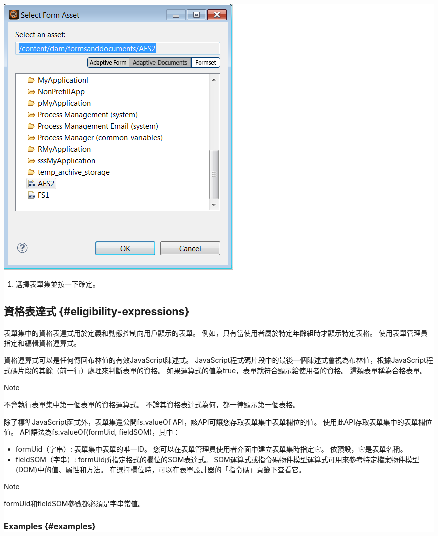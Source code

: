    ![設計流程： 選擇表單資產對話框](assets/formsetinprocessmgmt2.png)

1. 選擇表單集並按一下確定。

## 資格表達式 {#eligibility-expressions}

表單集中的資格表達式用於定義和動態控制向用戶顯示的表單。 例如，只有當使用者屬於特定年齡組時才顯示特定表格。 使用表單管理員指定和編輯資格運算式。

資格運算式可以是任何傳回布林值的有效JavaScript陳述式。 JavaScript程式碼片段中的最後一個陳述式會視為布林值，根據JavaScript程式碼片段的其餘（前一行）處理來判斷表單的資格。 如果運算式的值為true，表單就符合顯示給使用者的資格。 這類表單稱為合格表單。

>[!NOTE]
>
>不會執行表單集中第一個表單的資格運算式。 不論其資格表達式為何，都一律顯示第一個表格。

除了標準JavaScript函式外，表單集還公開fs.valueOf API，該API可讓您存取表單集中表單欄位的值。 使用此API存取表單集中的表單欄位值。 API語法為fs.valueOf(formUid, fieldSOM)，其中：

* formUid（字串）: 表單集中表單的唯一ID。 您可以在表單管理員使用者介面中建立表單集時指定它。 依預設，它是表單名稱。
* fieldSOM（字串）: formUid所指定格式的欄位的SOM表達式。 SOM運算式或指令碼物件模型運算式可用來參考特定檔案物件模型(DOM)中的值、屬性和方法。 在選擇欄位時，可以在表單設計器的「指令碼」頁籤下查看它。

>[!NOTE]
>
>formUid和fieldSOM參數都必須是字串常值。

### Examples {#examples}
